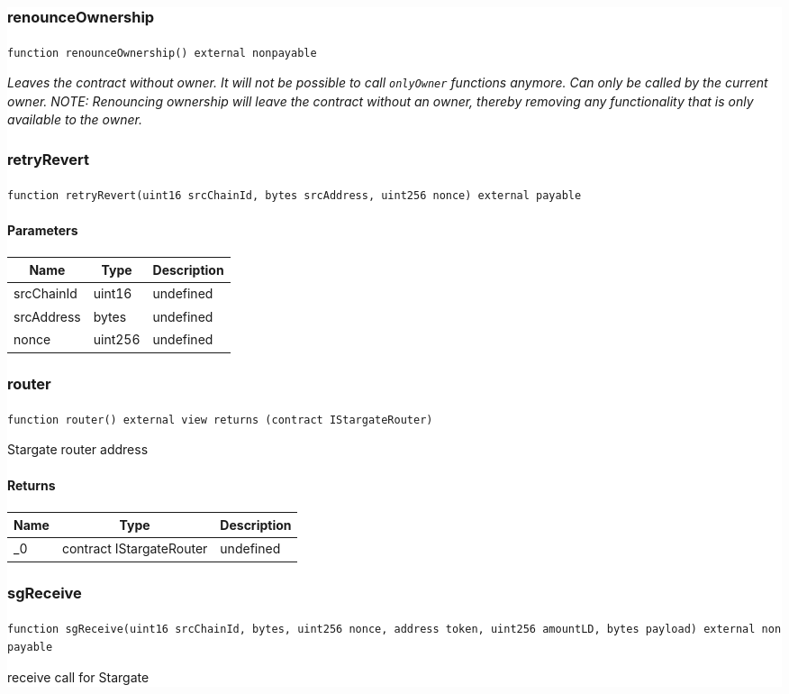 ### renounceOwnership

```solidity
function renounceOwnership() external nonpayable
```



*Leaves the contract without owner. It will not be possible to call `onlyOwner` functions anymore. Can only be called by the current owner. NOTE: Renouncing ownership will leave the contract without an owner, thereby removing any functionality that is only available to the owner.*


### retryRevert

```solidity
function retryRevert(uint16 srcChainId, bytes srcAddress, uint256 nonce) external payable
```





#### Parameters

| Name | Type | Description |
|---|---|---|
| srcChainId | uint16 | undefined |
| srcAddress | bytes | undefined |
| nonce | uint256 | undefined |

### router

```solidity
function router() external view returns (contract IStargateRouter)
```

Stargate router address




#### Returns

| Name | Type | Description |
|---|---|---|
| _0 | contract IStargateRouter | undefined |

### sgReceive

```solidity
function sgReceive(uint16 srcChainId, bytes, uint256 nonce, address token, uint256 amountLD, bytes payload) external nonpayable
```

receive call for Stargate

